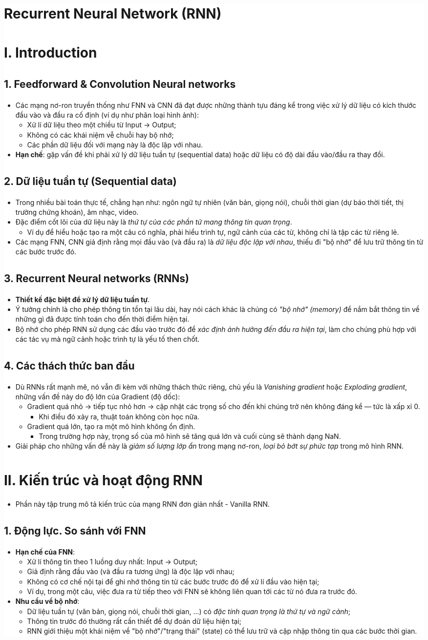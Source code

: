 # **Recurrent Neural Network (RNN)**

# I. Introduction
## 1. Feedforward & Convolution Neural networks
- Các mạng nơ-ron truyền thống như FNN và CNN đã đạt được những thành tựu đáng kể trong việc xử lý dữ liệu có kích thước đầu vào và đầu ra cố định (ví dụ như phân loại hình ảnh):
	- Xử lí dữ liệu theo một chiều từ Input $\to$ Output;
	- Không có các khái niệm vễ chuỗi hay bộ nhớ;
	- Các phần dữ liệu đối với mạng này là độc lập với nhau.
- **Hạn chế**: gặp vấn đề khi phải xử lý dữ liệu tuần tự (sequential data) hoặc dữ liệu có độ dài đầu vào/đầu ra thay đổi.

## 2. Dữ liệu tuần tự (Sequential data)
- Trong nhiều bài toán thực tế, chẳng hạn như: ngôn ngữ tự nhiên (văn bản, giọng nói), chuỗi thời gian (dự báo thời tiết, thị trường chứng khoán), âm nhạc, video.
- Đặc điểm cốt lõi của dữ liệu này là *thứ tự của các phần tử mang thông tin quan trọng*.
	- Ví dụ để hiểu hoặc tạo ra một câu có nghĩa, phải hiểu trình tự, ngữ cảnh của các từ, không chỉ là tập các từ riêng lẻ.
- Các mạng FNN, CNN giả định rằng mọi đầu vào (và đầu ra) là *dữ liệu độc lập với nhau*, thiếu đi "bộ nhớ" để lưu trữ thông tin từ các bước trước đó.

## 3. Recurrent Neural networks (RNNs)
- **Thiết kế đặc biệt để xử lý dữ liệu tuần tự**.
- Ý tưởng chính là cho phép thông tin tồn tại lâu dài, hay nói cách khác là chúng có *"bộ nhớ" (memory)* để nắm bắt thông tin về những gì đã được tính toán cho đến thời điểm hiện tại.
- Bộ nhớ cho phép RNN sử dụng các đầu vào trước đó để *xác định ảnh hưởng đến đầu ra hiện tại*, làm cho chúng phù hợp với các tác vụ mà ngữ cảnh hoặc trình tự là yếu tố then chốt.

## 4. Các thách thức ban đầu
- Dù RNNs rất mạnh mẽ, nó vẫn đi kèm với những thách thức riêng, chủ yếu là *Vanishing gradient* hoặc *Exploding gradient*, những vấn đề này do độ lớn của Gradient (độ dốc):
	- Gradient quá nhỏ $\to$ tiếp tục nhỏ hơn $\to$ cập nhật các trọng số cho đến khi chúng trở nên không đáng kể — tức là xấp xỉ $0$.
		- Khi điều đó xảy ra, thuật toán không còn học nữa.
	- Gradient quá lớn, tạo ra một mô hình không ổn định.
		- Trong trường hợp này, trọng số của mô hình sẽ tăng quá lớn và cuối cùng sẽ thành dạng $\text{NaN}$.
- Giải pháp cho những vấn đề này là *giảm số lượng lớp ẩn* trong mạng nơ-ron, *loại bỏ bớt sự phức tạp* trong mô hình RNN.
 
# II. Kiến trúc và hoạt động RNN
- Phần này tập trung mô tả kiến trúc của mạng RNN đơn giản nhất - Vanilla RNN.

## 1. Động lực. So sánh với FNN
- **Hạn chế của FNN**:
	- Xử lí thông tin theo 1 luồng duy nhất: Input $\to$ Output;
	- Giả định rằng đầu vào (và đầu ra tương ứng) là độc lập với nhau;
	- Không có cơ chế nội tại để ghi nhớ thông tin từ các bước trước đó để xử lí đầu vào hiện tại;
	- Ví dụ, trong một câu, việc đưa ra từ tiếp theo với FNN sẽ không liên quan tới các từ nó đưa ra trước đó.
- **Nhu cầu về bộ nhớ**:
	- Dữ liệu tuần tự (văn bản, giọng nói, chuỗi thời gian, ...) có *đặc tính quan trọng là thứ tự và ngữ cảnh*;
	- Thông tin trước đó thường rất cần thiết để dự đoán dữ liệu hiện tại;
	- RNN giới thiệu một khái niệm về "bộ nhớ"/"trạng thái" (state) có thể lưu trữ và cập nhập thông tin qua các bước thời gian.